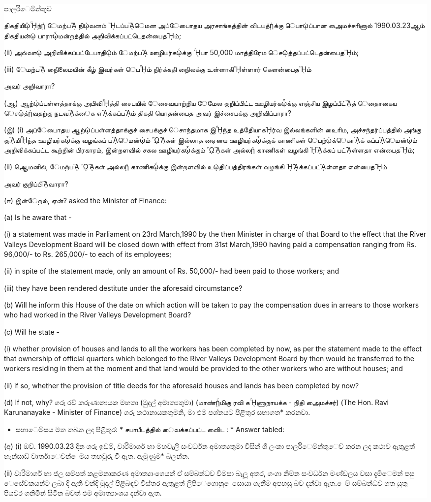 පාර්ලිෙම්න්තුව

திகதியிᾢᾞந்ᾐ ேமற்பᾊ நிᾠவனம் ᾚடப்பᾌெமன அப்ேபாைதய அரசாங்கத்தின் விடயத்ᾐக்கு ெபாᾠப்பான அைமச்சாினால் 1990.03.23ஆம் திகதியன்ᾠ பாராᾦமன்றத்தில் அறிவிக்கப்பட்டெதன்பைதᾜம்;

(ii) அவ்வாᾠ அறிவிக்கப்பட்டேபாதிᾤம் ேமற்பᾊ ஊழியர்கᾦக்கு ᾟபா 50,000 மாத்திரேம ெசᾤத்தப்பட்டெதன்பைதᾜம்;

(iii) ேமற்பᾊ நிைலைமயின் கீழ் இவர்கள் ெபᾞம் நிர்க்கதி நிைலக்கு உள்ளாகிᾜள்ளார் கெளன்பைதᾜம்

அவர் அறிவாரா?

(ஆ) ஆற்ᾠப்பள்ளத்தாக்கு அபிவிᾞத்தி சைபயில் ேசைவயாற்றிய ேமேல குறிப்பிட்ட ஊழியர்கᾦக்கு எஞ்சிய இழப்பீட்ᾌத் ெதாைகைய ெசᾤத்ᾐவதற்கு நடவᾊக்ைக எᾌக்கப்பᾌம் திகதி யாெதன்பைத அவர் இச்சைபக்கு அறிவிப்பாரா?

(இ) (i) அப்ேபாைதய ஆற்ᾠப்பள்ளத்தாக்குச் சைபக்குச் ெசாந்தமாக இᾞந்த உத்திேயாகᾘர்வ இல்லங்களின் உாிைம, அச்சந்தர்ப்பத்தில் அங்கு குᾊயிᾞந்த ஊழியர்கᾦக்கு வழங்கப் பᾌெமன்ᾠம் ᾪᾌகள் இல்லாத ஏைனய ஊழியர்கᾦக்குக் காணிகள் ெபற்ᾠக்ெகாᾌக் கப்பᾌெமன்ᾠம் அறிவிக்கப்பட்ட கூற்றின் பிரகாரம், இன்றளவில் சகல ஊழியர்கᾦக்கும் ᾪᾌகள் அல்லᾐ காணிகள் வழங்கி ᾙᾊக்கப் பட்ᾌள்ளதா என்பைதᾜம்;

(ii) ஆெமனில், ேமற்பᾊ ᾪᾌகள் அல்லᾐ காணிகᾦக்கு இன்றளவில் உᾠதிப்பத்திரங்கள் வழங்கி ᾙᾊக்கப்பட்ᾌள்ளதா என்பைதᾜம்

அவர் குறிப்பிᾌவாரா?

(ஈ) இன்ேறல், ஏன்? asked the Minister of Finance:

(a) Is he aware that -

(i) a statement was made in Parliament on 23rd March,1990 by the then Minister in charge of that Board to the effect that the River Valleys Development Board will be closed down with effect from 31st March,1990 having paid a compensation ranging from Rs. 96,000/- to Rs. 265,000/- to each of its employees;

(ii) in spite of the statement made, only an amount of Rs. 50,000/- had been paid to those workers; and

(iii) they have been rendered destitute under the aforesaid circumstance?

(b) Will he inform this House of the date on which action will be taken to pay the compensation dues in arrears to those workers who had worked in the River Valleys Development Board?

(c) Will he state -

(i) whether provision of houses and lands to all the workers has been completed by now, as per the statement made to the effect that ownership of official quarters which belonged to the River Valleys Development Board by then would be transferred to the workers residing in them at the moment and that land would be provided to the other workers who are without houses; and

(ii) if so, whether the provision of title deeds for the aforesaid houses and lands has been completed by now?

(d) If not, why? ගරු රවි කරුණානායක මහතා (මුදල් අමාත්‍යතුමා) (மாண்ᾗமிகு ரவி கᾞணாநாயக்க - நிதி அைமச்சர்) (The Hon. Ravi Karunanayake - Minister of Finance) ගරු කථානායකතුමනි, මා එම පශ්නයට පිළිතුර සභාගත* කරනවා.

* සභාෙම්සය මත තබන ලද පිළිතුර: * சபாபீடத்தில் ைவக்கப்பட்ட விைட : * Answer tabled:

(අ) (i) ඔව්. 1990.03.23 දින ගරු ඉඩම්, වාරිමාර්ග හා මහවැලි සංවර්ධන අමාත්‍යතුමා විසින් ශී ලංකා පාර්ලිෙම්න්තුෙව් කරන ලද කථාව ඇතුළත් හැන්සාඩ් වාර්තාෙවන් ෙමය තහවුරු වී ඇත. ඇමුණුම* බලන්න.

(ii) වාරිමාර්ග හා ජල සම්පත් කළමනාකරණ අමාත්‍යාංශෙයන් ඒ සම්බන්ධව විමසා බැලූ අතර, ගංගා නිම්න සංවර්ධන මණ්ඩලය වසා දැමීෙමන් පසු ෙසේවකයන්ට ලබා දී ඇති වන්දි මුදල් පිළිබඳව විස්තර ඇතුළත් ලිපිෙගොනු ෙසොයා ගැනීම අපහසු බව දන්වා ඇත. ෙම් සම්බන්ධව ගත යුතු පියවර ගනිමින් සිටින බවත් එම අමාත්‍යාංශය දන්වා ඇත.
